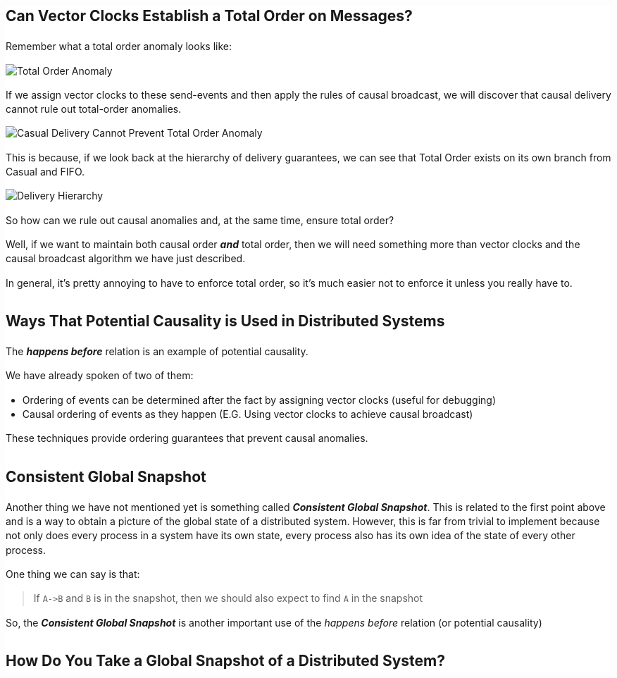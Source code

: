 ## Can Vector Clocks Establish a Total Order on Messages?

Remember what a total order anomaly looks like:

![Total Order Anomaly](./img/L6%20Total%20Order%20Anomaly.png)

If we assign vector clocks to these send-events and then apply the rules of causal broadcast, we will discover that causal delivery cannot rule out total-order anomalies.

![Casual Delivery Cannot Prevent Total Order Anomaly](./img/L7%20TO%20Anomaly.png)

This is because, if we look back at the hierarchy of delivery guarantees, we can see that Total Order exists on its own branch from Casual and FIFO.

![Delivery Hierarchy](./img/L6%20Delivery%20Hierarchy%202.png)

So how can we rule out causal anomalies and, at the same time, ensure total order?

Well, if we want to maintain both causal order ***and*** total order, then we will need something more than vector clocks and the causal broadcast algorithm we have just described.

In general, it’s pretty annoying to have to enforce total order, so it’s much easier not to enforce it unless you really have to.

## Ways That Potential Causality is Used in Distributed Systems

The ***happens before*** relation is an example of potential causality.

We have already spoken of two of them:

- Ordering of events can be determined after the fact by assigning vector clocks (useful for debugging)
- Causal ordering of events as they happen (E.G. Using vector clocks to achieve causal broadcast)

These techniques provide ordering guarantees that prevent causal anomalies.

## Consistent Global Snapshot

Another thing we have not mentioned yet is something called ***Consistent Global Snapshot***.  This is related to the first point above and is a way to obtain a picture of the global state of a distributed system.  However, this is far from trivial to implement because not only does every process in a system have its own state, every process also has its own idea of the state of every other process.

One thing we can say is that:

> If `A->B` and `B` is in the snapshot, then we should also expect to find `A` in the snapshot

So, the ***Consistent Global Snapshot*** is another important use of the *happens before* relation (or potential causality)

## How Do You Take a Global Snapshot of a Distributed System?
